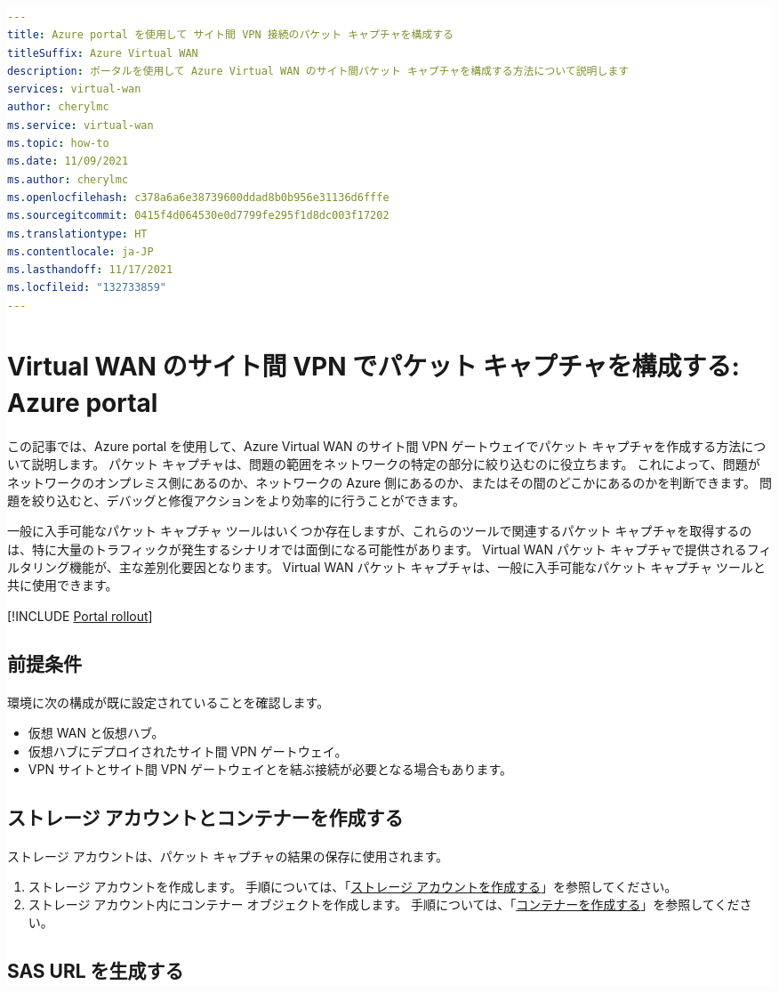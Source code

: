 ```yaml
---
title: Azure portal を使用して サイト間 VPN 接続のパケット キャプチャを構成する
titleSuffix: Azure Virtual WAN
description: ポータルを使用して Azure Virtual WAN のサイト間パケット キャプチャを構成する方法について説明します
services: virtual-wan
author: cherylmc
ms.service: virtual-wan
ms.topic: how-to
ms.date: 11/09/2021
ms.author: cherylmc
ms.openlocfilehash: c378a6a6e38739600ddad8b0b956e31136d6fffe
ms.sourcegitcommit: 0415f4d064530e0d7799fe295f1d8dc003f17202
ms.translationtype: HT
ms.contentlocale: ja-JP
ms.lasthandoff: 11/17/2021
ms.locfileid: "132733859"
---
```

# <a name="configure-a-packet-capture-for-virtual-wan-site-to-site-vpn-azure-portal"></a>Virtual WAN のサイト間 VPN でパケット キャプチャを構成する: Azure portal

この記事では、Azure portal を使用して、Azure Virtual WAN のサイト間 VPN ゲートウェイでパケット キャプチャを作成する方法について説明します。 パケット キャプチャは、問題の範囲をネットワークの特定の部分に絞り込むのに役立ちます。 これによって、問題がネットワークのオンプレミス側にあるのか、ネットワークの Azure 側にあるのか、またはその間のどこかにあるのかを判断できます。 問題を絞り込むと、デバッグと修復アクションをより効率的に行うことができます。

一般に入手可能なパケット キャプチャ ツールはいくつか存在しますが、これらのツールで関連するパケット キャプチャを取得するのは、特に大量のトラフィックが発生するシナリオでは面倒になる可能性があります。 Virtual WAN パケット キャプチャで提供されるフィルタリング機能が、主な差別化要因となります。 Virtual WAN パケット キャプチャは、一般に入手可能なパケット キャプチャ ツールと共に使用できます。

[!INCLUDE [Portal rollout](../../includes/virtual-wan-portal-feature-rollout.md)]

## <a name="prerequisites"></a>前提条件

環境に次の構成が既に設定されていることを確認します。

* 仮想 WAN と仮想ハブ。
* 仮想ハブにデプロイされたサイト間 VPN ゲートウェイ。
* VPN サイトとサイト間 VPN ゲートウェイとを結ぶ接続が必要となる場合もあります。

## <a name="create-a-storage-account-and-container"></a><a name="storage"></a> ストレージ アカウントとコンテナーを作成する

ストレージ アカウントは、パケット キャプチャの結果の保存に使用されます。

1. ストレージ アカウントを作成します。 手順については、「[ストレージ アカウントを作成する](../storage/common/storage-account-create.md?tabs=azure-portal)」を参照してください。
1. ストレージ アカウント内にコンテナー オブジェクトを作成します。 手順については、「[コンテナーを作成する](../storage/blobs/storage-quickstart-blobs-portal.md#create-a-container)」を参照してください。

## <a name="generate-the-sas-url"></a><a name="URL"></a> SAS URL を生成する
